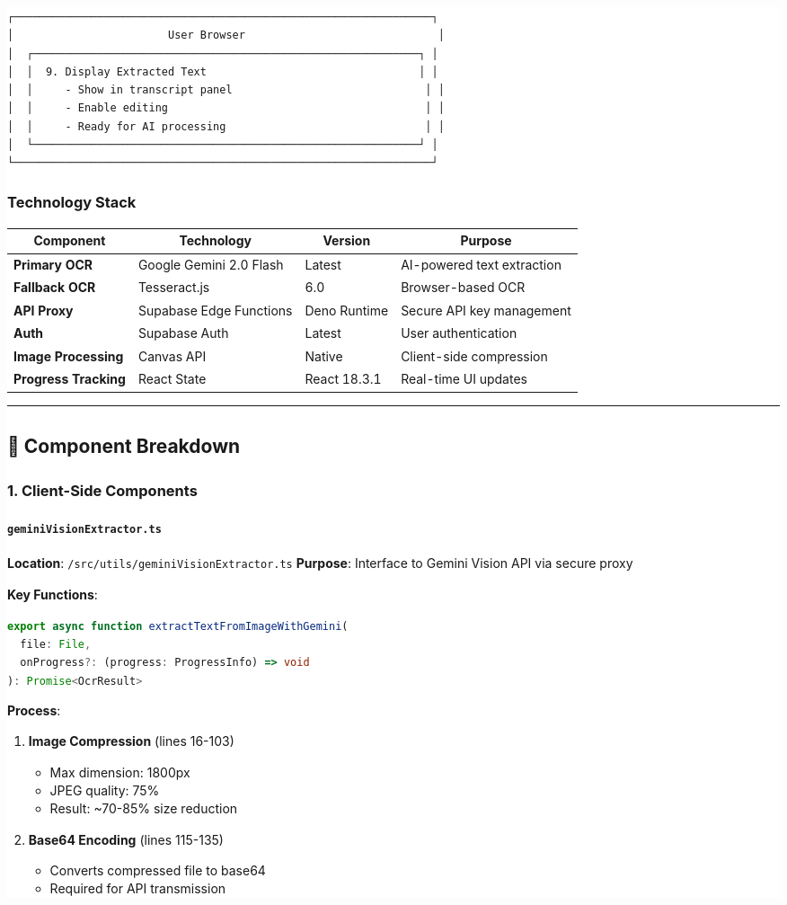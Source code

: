 ```
┌─────────────────────────────────────────────────────────────────┐
│                        User Browser                              │
│  ┌────────────────────────────────────────────────────────────┐ │
│  │  9. Display Extracted Text                                 │ │
│  │     - Show in transcript panel                              │ │
│  │     - Enable editing                                        │ │
│  │     - Ready for AI processing                               │ │
│  └────────────────────────────────────────────────────────────┘ │
└─────────────────────────────────────────────────────────────────┘
```

### Technology Stack

| Component | Technology | Version | Purpose |
|-----------|-----------|---------|---------|
| **Primary OCR** | Google Gemini 2.0 Flash | Latest | AI-powered text extraction |
| **Fallback OCR** | Tesseract.js | 6.0 | Browser-based OCR |
| **API Proxy** | Supabase Edge Functions | Deno Runtime | Secure API key management |
| **Auth** | Supabase Auth | Latest | User authentication |
| **Image Processing** | Canvas API | Native | Client-side compression |
| **Progress Tracking** | React State | React 18.3.1 | Real-time UI updates |

---

## 🔧 Component Breakdown

### 1. Client-Side Components

#### **`geminiVisionExtractor.ts`**
**Location**: `/src/utils/geminiVisionExtractor.ts`
**Purpose**: Interface to Gemini Vision API via secure proxy

**Key Functions**:
```typescript
export async function extractTextFromImageWithGemini(
  file: File,
  onProgress?: (progress: ProgressInfo) => void
): Promise<OcrResult>
```

**Process**:
1. **Image Compression** (lines 16-103)
   - Max dimension: 1800px
   - JPEG quality: 75%
   - Result: ~70-85% size reduction

2. **Base64 Encoding** (lines 115-135)
   - Converts compressed file to base64
   - Required for API transmission
